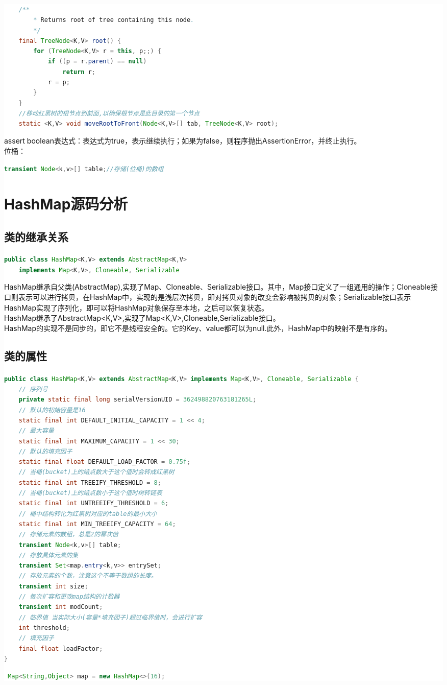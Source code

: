 ```java
    /**
        * Returns root of tree containing this node.
        */
    final TreeNode<K,V> root() {
        for (TreeNode<K,V> r = this, p;;) {
            if ((p = r.parent) == null)
                return r;
            r = p;
        }
    }
    //移动红黑树的根节点到前面,以确保根节点是此目录的第一个节点
    static <K,V> void moveRootToFront(Node<K,V>[] tab, TreeNode<K,V> root);
``` 
assert boolean表达式：表达式为true，表示继续执行；如果为false，则程序抛出AssertionError，并终止执行。  
位桶：
```java
transient Node<k,v>[] table;//存储(位桶)的数组
```
# HashMap源码分析
## 类的继承关系
```java
public class HashMap<K,V> extends AbstractMap<K,V>
    implements Map<K,V>, Cloneable, Serializable
```
HashMap继承自父类(AbstractMap),实现了Map、Cloneable、Serializable接口。其中，Map接口定义了一组通用的操作；Cloneable接口则表示可以进行拷贝，在HashMap中，实现的是浅层次拷贝，即对拷贝对象的改变会影响被拷贝的对象；Serializable接口表示HashMap实现了序列化，即可以将HashMap对象保存至本地，之后可以恢复状态。  
HashMap继承了AbstractMap<K,V>,实现了Map<K,V>,Cloneable,Serializable接口。  
HashMap的实现不是同步的，即它不是线程安全的。它的Key、value都可以为null.此外，HashMap中的映射不是有序的。
## 类的属性
```java
public class HashMap<K,V> extends AbstractMap<K,V> implements Map<K,V>, Cloneable, Serializable {
    // 序列号
    private static final long serialVersionUID = 362498820763181265L;    
    // 默认的初始容量是16
    static final int DEFAULT_INITIAL_CAPACITY = 1 << 4;   
    // 最大容量
    static final int MAXIMUM_CAPACITY = 1 << 30; 
    // 默认的填充因子
    static final float DEFAULT_LOAD_FACTOR = 0.75f;
    // 当桶(bucket)上的结点数大于这个值时会转成红黑树
    static final int TREEIFY_THRESHOLD = 8; 
    // 当桶(bucket)上的结点数小于这个值时树转链表
    static final int UNTREEIFY_THRESHOLD = 6;
    // 桶中结构转化为红黑树对应的table的最小大小
    static final int MIN_TREEIFY_CAPACITY = 64;
    // 存储元素的数组，总是2的幂次倍
    transient Node<k,v>[] table; 
    // 存放具体元素的集
    transient Set<map.entry<k,v>> entrySet;
    // 存放元素的个数，注意这个不等于数组的长度。
    transient int size;
    // 每次扩容和更改map结构的计数器
    transient int modCount;   
    // 临界值 当实际大小(容量*填充因子)超过临界值时，会进行扩容
    int threshold;
    // 填充因子
    final float loadFactor;
}
```
```java
 Map<String,Object> map = new HashMap<>(16);
```